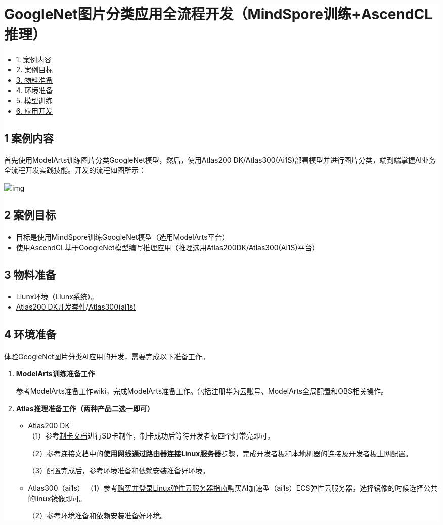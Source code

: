 

# GoogleNet图片分类应用全流程开发（MindSpore训练+AscendCL推理）

* [1. 案例内容](#1-案例内容)
* [2. 案例目标](#2-案例目标)
* [3. 物料准备](#3-物料准备)
* [4. 环境准备](#4-环境准备)
* [5. 模型训练](#5-模型训练)
* [6. 应用开发](#6-应用开发)

## 1 案例内容

首先使用ModelArts训练图片分类GoogleNet模型，然后，使用Atlas200 DK/Atlas300(Ai1S)部署模型并进行图片分类，端到端掌握AI业务全流程开发实践技能。开发的流程如图所示：

![img](https://images.gitee.com/uploads/images/2021/0128/170026_bdfe13e3_5400693.png)

## 2 案例目标
- 目标是使用MindSpore训练GoogleNet模型（选用ModelArts平台） 
- 使用AscendCL基于GoogleNet模型编写推理应用（推理选用Atlas200DK/Atlas300(Ai1S)平台）

## 3 物料准备
- Liunx环境（Liunx系统）。
- [Atlas200 DK开发套件](https://e.huawei.com/cn/products/cloud-computing-dc/atlas/atlas-200/)/[Atlas300(ai1s)](https://support.huaweicloud.com/productdesc-ecs/ecs_01_0047.html#ecs_01_0047__section78423209366)

## 4 环境准备
体验GoogleNet图片分类AI应用的开发，需要完成以下准备工作。
1. **ModelArts训练准备工作**

    参考[ModelArts准备工作wiki](https://gitee.com/ascend/samples/wikis/ModelArts%E5%87%86%E5%A4%87%E5%B7%A5%E4%BD%9C?sort_id=3466403)，完成ModelArts准备工作。包括注册华为云账号、ModelArts全局配置和OBS相关操作。

2. **Atlas推理准备工作（两种产品二选一即可）**

    - Atlas200 DK    
      （1）参考[制卡文档](https://support.huaweicloud.com/environment-deployment-Atlas200DK202/atlased_04_0001.html)进行SD卡制作，制卡成功后等待开发者板四个灯常亮即可。
    
      （2）参考[连接文档](https://support.huaweicloud.com/environment-deployment-Atlas200DK202/atlased_04_0014.html)中的**使用网线通过路由器连接Linux服务器**步骤，完成开发者板和本地机器的连接及开发者板上网配置。

      （3）配置完成后，参考[环境准备和依赖安装](https://gitee.com/ascend/samples/blob/master/python/environment)准备好环境。

    - Atlas300（ai1s）
      （1）参考[购买并登录Linux弹性云服务器指南](https://support.huaweicloud.com/qs-ecs/zh-cn_topic_0132727313.html)购买AI加速型（ai1s）ECS弹性云服务器，选择镜像的时候选择公共的linux镜像即可。

      （2）参考[环境准备和依赖安装](https://gitee.com/ascend/samples/blob/master/python/environment)准备好环境。
